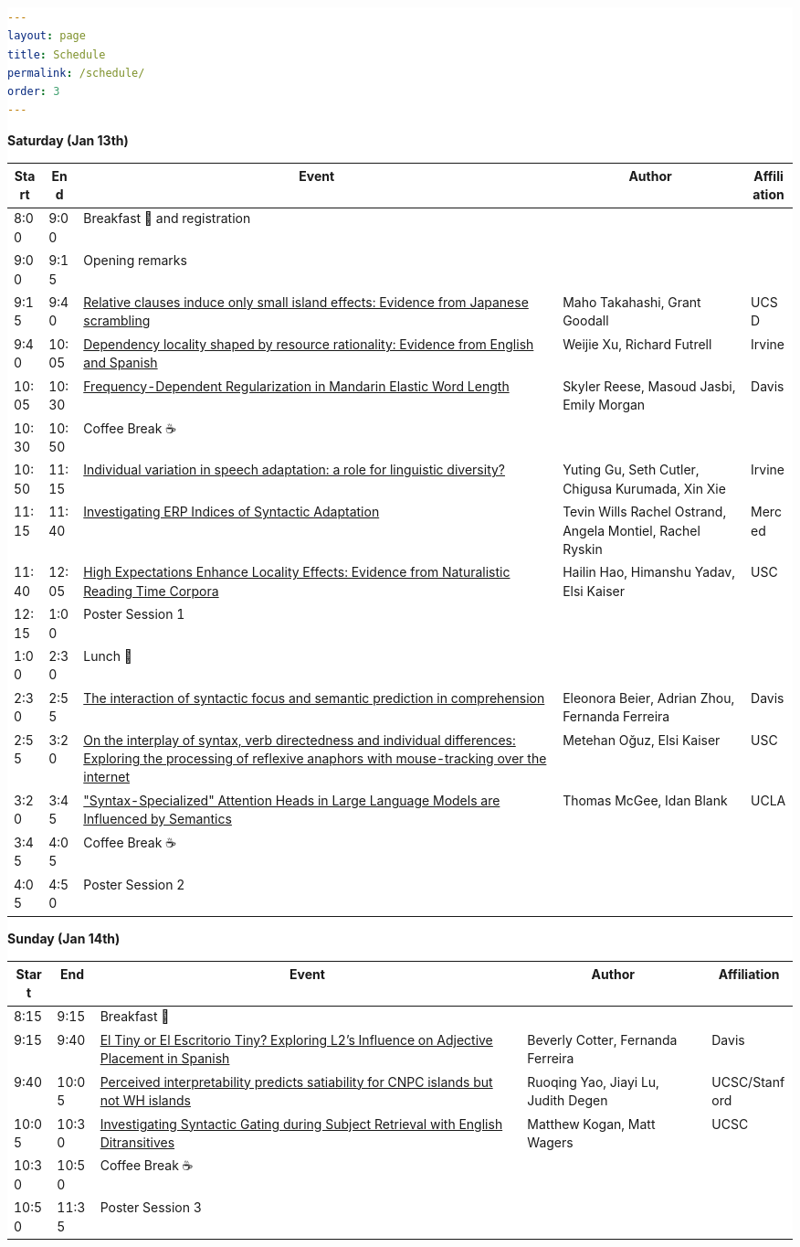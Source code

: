```yaml
---
layout: page
title: Schedule
permalink: /schedule/
order: 3
---
```


**Saturday (Jan 13th)**

| Start     | End       | Event                                                                                               | Author                                                  | Affiliation |
|-----------|-----------|-----------------------------------------------------------------------------------------------------|---------------------------------------------------------|-------------|
| 8:00  | 9:00  | Breakfast 🥐 and registration                                                                         |                                                         |             |
| 9:00  | 9:15  | Opening remarks                                                                                    |                                                         |             |
| 9:15  | 9:40  | [Relative clauses induce only small island effects: Evidence from Japanese scrambling](https://oxford-abstracts.s3.amazonaws.com/4941640b-fa86-4103-b9b4-7bb75c237373.pdf)               | Maho Takahashi, Grant Goodall                           | UCSD        |
| 9:40  | 10:05 |[Dependency locality shaped by resource rationality: Evidence from English and Spanish](https://oxford-abstracts.s3.amazonaws.com/07e97b5c-6bc5-4db3-b0d1-d06cbb60f8d0.pdf)| Weijie Xu, Richard Futrell                             | Irvine      |
| 10:05 | 10:30 |[Frequency-Dependent Regularization in Mandarin Elastic Word Length](https://oxford-abstracts.s3.amazonaws.com/67f9d87b-5303-496f-874b-6db02d454940.pdf)| Skyler Reese, Masoud Jasbi, Emily Morgan               | Davis       |
| 10:30 | 10:50 | Coffee Break ☕                                                                                    |                                                         |             |
| 10:50 | 11:15 |[Individual variation in speech adaptation: a role for linguistic diversity?](https://oxford-abstracts.s3.amazonaws.com/7c8f9897-68a1-4541-abca-cf54a59b4d59.pdf)| Yuting Gu, Seth Cutler, Chigusa Kurumada, Xin Xie      | Irvine      |
| 11:15 | 11:40 |[Investigating ERP Indices of Syntactic Adaptation](https://oxford-abstracts.s3.amazonaws.com/e4afdea0-7f4e-482b-bd8a-64a5be477d45.pdf)| Tevin Wills Rachel Ostrand, Angela Montiel, Rachel Ryskin | Merced   |
| 11:40 | 12:05 |[High Expectations Enhance Locality Effects: Evidence from Naturalistic Reading Time Corpora](https://oxford-abstracts.s3.amazonaws.com/2d9df7c7-abeb-43ce-9fb8-f6846b8a4f25.pdf)| Hailin Hao, Himanshu Yadav, Elsi Kaiser                | USC         |
| 12:15 | 1:00  | Poster Session 1                                                                                   |                                                         |             |
| 1:00  | 2:30  | Lunch 🥪                                                                                           |                                                         |             |
| 2:30  | 2:55  |[The interaction of syntactic focus and semantic prediction in comprehension](https://oxford-abstracts.s3.amazonaws.com/75fedac9-d5a1-413a-ac5e-818cdb60cbf5.pdf)| Eleonora Beier, Adrian Zhou, Fernanda Ferreira         | Davis       |
| 2:55  | 3:20  |[On the interplay of syntax, verb directedness and individual differences: Exploring the processing of reflexive anaphors with mouse-tracking over the internet](https://oxford-abstracts.s3.amazonaws.com/0afcdd46-fcaa-4e89-a6af-a857c29cd0d1.pdf)| Metehan Oğuz, Elsi Kaiser | USC         |
| 3:20  | 3:45  | ["Syntax-Specialized" Attention Heads in Large Language Models are Influenced by Semantics](https://oxford-abstracts.s3.amazonaws.com/0b640898-10a4-49b6-b2b7-0b8e6ade8cc1.pdf)          | Thomas McGee, Idan Blank                               | UCLA        |
| 3:45  | 4:05  | Coffee Break ☕                                                                                     |                                                         |             |
| 4:05  | 4:50  | Poster Session 2                                                                                   |                                                         |             |

**Sunday (Jan 14th)**

| Start    | End      | Event                                                                                          | Author                                            | Affiliation     |
|----------|----------|------------------------------------------------------------------------------------------------|---------------------------------------------------|-----------------|
| 8:15  | 9:15  | Breakfast 🥐                                                                                  |                                                   |                 |
| 9:15  | 9:40  | [El Tiny or El Escritorio Tiny? Exploring L2’s Influence on Adjective Placement in Spanish](https://oxford-abstracts.s3.amazonaws.com/fc08aefe-c50d-4a29-80d4-c266596f0912.pdf)     | Beverly Cotter, Fernanda Ferreira                 | Davis           |
| 9:40  | 10:05 |[Perceived interpretability predicts satiability for CNPC islands but not WH islands](https://oxford-abstracts.s3.amazonaws.com/a1b19b98-7499-4433-aefe-d974d840ee84.pdf)| Ruoqing Yao, Jiayi Lu, Judith Degen               | UCSC/Stanford   |
| 10:05 | 10:30 |[Investigating Syntactic Gating during Subject Retrieval with English Ditransitives](https://oxford-abstracts.s3.amazonaws.com/0332e31b-0b28-42ac-a342-78e37eabf16d.pdf)| Matthew Kogan, Matt Wagers                       | UCSC            |
| 10:30 | 10:50 | Coffee Break ☕                                                                               |                                                   |                 |
| 10:50 | 11:35 | Poster Session 3                                                                               |                                                   |                 |